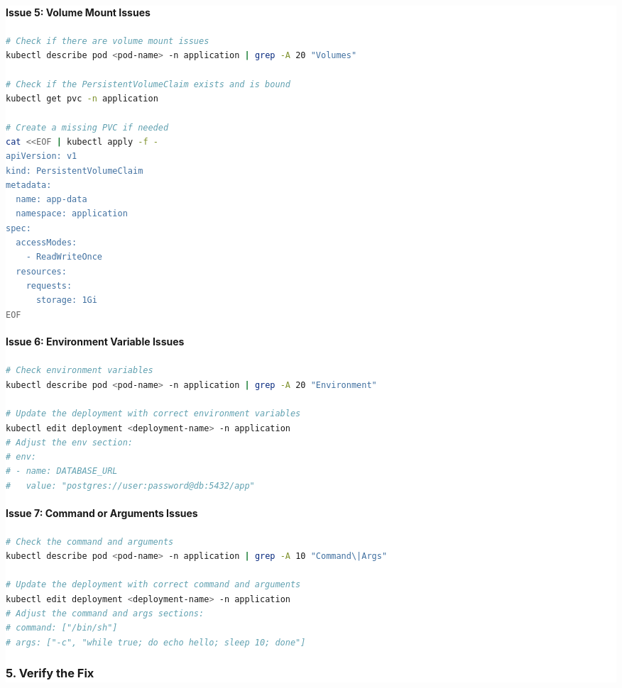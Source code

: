 #### Issue 5: Volume Mount Issues

```bash
# Check if there are volume mount issues
kubectl describe pod <pod-name> -n application | grep -A 20 "Volumes"

# Check if the PersistentVolumeClaim exists and is bound
kubectl get pvc -n application

# Create a missing PVC if needed
cat <<EOF | kubectl apply -f -
apiVersion: v1
kind: PersistentVolumeClaim
metadata:
  name: app-data
  namespace: application
spec:
  accessModes:
    - ReadWriteOnce
  resources:
    requests:
      storage: 1Gi
EOF
```

#### Issue 6: Environment Variable Issues

```bash
# Check environment variables
kubectl describe pod <pod-name> -n application | grep -A 20 "Environment"

# Update the deployment with correct environment variables
kubectl edit deployment <deployment-name> -n application
# Adjust the env section:
# env:
# - name: DATABASE_URL
#   value: "postgres://user:password@db:5432/app"
```

#### Issue 7: Command or Arguments Issues

```bash
# Check the command and arguments
kubectl describe pod <pod-name> -n application | grep -A 10 "Command\|Args"

# Update the deployment with correct command and arguments
kubectl edit deployment <deployment-name> -n application
# Adjust the command and args sections:
# command: ["/bin/sh"]
# args: ["-c", "while true; do echo hello; sleep 10; done"]
```

### 5. Verify the Fix
